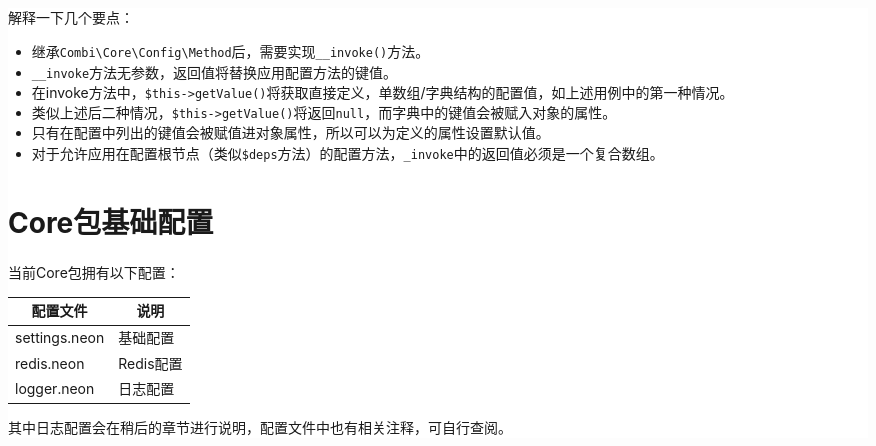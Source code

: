解释一下几个要点：

*   继承```Combi\Core\Config\Method```后，需要实现```__invoke()```方法。
*   ```__invoke```方法无参数，返回值将替换应用配置方法的键值。
*   在invoke方法中，```$this->getValue()```将获取直接定义，单数组/字典结构的配置值，如上述用例中的第一种情况。
*   类似上述后二种情况，```$this->getValue()```将返回```null```，而字典中的键值会被赋入对象的属性。
*   只有在配置中列出的键值会被赋值进对象属性，所以可以为定义的属性设置默认值。
*   对于允许应用在配置根节点（类似```$deps```方法）的配置方法，```_invoke```中的返回值必须是一个复合数组。

# Core包基础配置

当前Core包拥有以下配置：

|配置文件|说明|
|---|---|
|settings.neon|基础配置|
|redis.neon|Redis配置|
|logger.neon|日志配置|

其中日志配置会在稍后的章节进行说明，配置文件中也有相关注释，可自行查阅。
